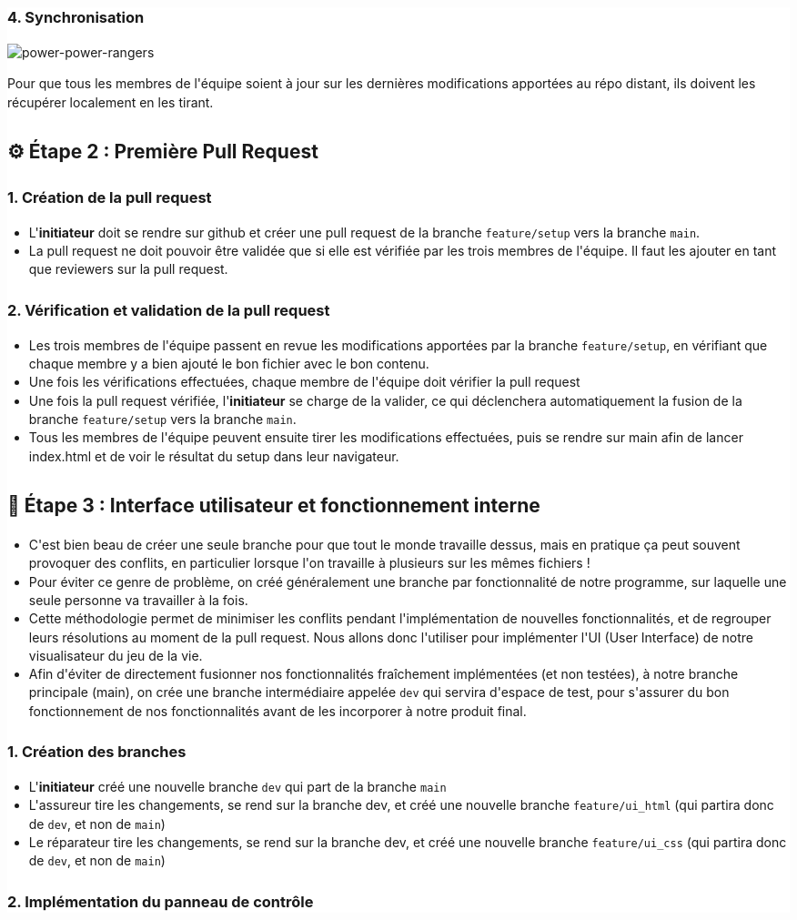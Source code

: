 
### 4. Synchronisation

![power-power-rangers](https://github.com/user-attachments/assets/08d59d64-bd58-4c8b-881d-d652d5957210)

Pour que tous les membres de l'équipe soient à jour sur les dernières modifications apportées au répo distant, ils doivent les récupérer localement en les tirant.

## ⚙️ Étape 2 : Première Pull Request

### 1. Création de la pull request
- L'**initiateur** doit se rendre sur github et créer une pull request de la branche ```feature/setup``` vers la branche ```main```.
- La pull request ne doit pouvoir être validée que si elle est vérifiée par les trois membres de l'équipe. Il faut les ajouter en tant que reviewers sur la pull request.


### 2. Vérification et validation de la pull request
- Les trois membres de l'équipe passent en revue les modifications apportées par la branche ```feature/setup```, en vérifiant que chaque membre y a bien ajouté le bon fichier avec le bon contenu.
- Une fois les vérifications effectuées, chaque membre de l'équipe doit vérifier la pull request
- Une fois la pull request vérifiée, l'**initiateur** se charge de la valider, ce qui déclenchera automatiquement la fusion de la branche ```feature/setup``` vers la branche ```main```.
- Tous les membres de l'équipe peuvent ensuite tirer les modifications effectuées, puis se rendre sur main afin de lancer index.html et de voir le résultat du setup dans leur navigateur.

## 🧭 Étape 3 : Interface utilisateur et fonctionnement interne

- C'est bien beau de créer une seule branche pour que tout le monde travaille dessus, mais en pratique ça peut souvent provoquer des conflits, en particulier lorsque l'on travaille à plusieurs sur les mêmes fichiers !
- Pour éviter ce genre de problème, on créé généralement une branche par fonctionnalité de notre programme, sur laquelle une seule personne va travailler à la fois.
- Cette méthodologie permet de minimiser les conflits pendant l'implémentation de nouvelles fonctionnalités, et de regrouper leurs résolutions au moment de la pull request. Nous allons donc l'utiliser pour implémenter l'UI (User Interface) de notre visualisateur du jeu de la vie.
- Afin d'éviter de directement fusionner nos fonctionnalités fraîchement implémentées (et non testées), à notre branche principale (main), on crée une branche intermédiaire appelée ```dev``` qui servira d'espace de test, pour s'assurer du bon fonctionnement de nos fonctionnalités avant de les incorporer à notre produit final.

### 1. Création des branches
- L'**initiateur** créé une nouvelle branche ```dev``` qui part de la branche ```main```
- L'assureur tire les changements, se rend sur la branche dev, et créé une nouvelle branche ```feature/ui_html``` (qui partira donc de ```dev```, et non de ```main```)
- Le réparateur tire les changements, se rend sur la branche dev, et créé une nouvelle branche ```feature/ui_css``` (qui partira donc de ```dev```, et non de ```main```)

### 2. Implémentation du panneau de contrôle
